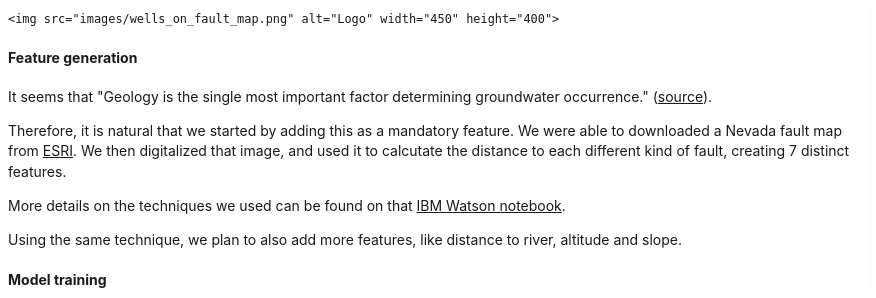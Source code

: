     <img src="images/wells_on_fault_map.png" alt="Logo" width="450" height="400">
  </a>

#### Feature generation

It seems that "Geology is the single most important factor determining
groundwater occurrence." ([source](https://www.researchgate.net/publication/335223999_Review_Advances_in_groundwater_potential_mapping)).

Therefore, it is natural that we started by adding this as a mandatory feature. We were able to downloaded a Nevada fault map from [ESRI](https://gisweb.unr.edu/QuaternaryFaults/). We then digitalized that image, and used it to calcutate the distance to each different kind of fault, creating 7 distinct features.

More details on the techniques we used can be found on that [IBM Watson notebook](https://dataplatform.cloud.ibm.com/analytics/notebooks/v2/c2309589-9726-466d-83a5-26b66289d2c7/view?access_token=d38481d58a26c3ac2daf1464e235dc13d8f95bb61218d9a873b7fffb7f8c1741).

Using the same technique, we plan to also add more features, like distance to river, altitude and slope.


#### Model training
